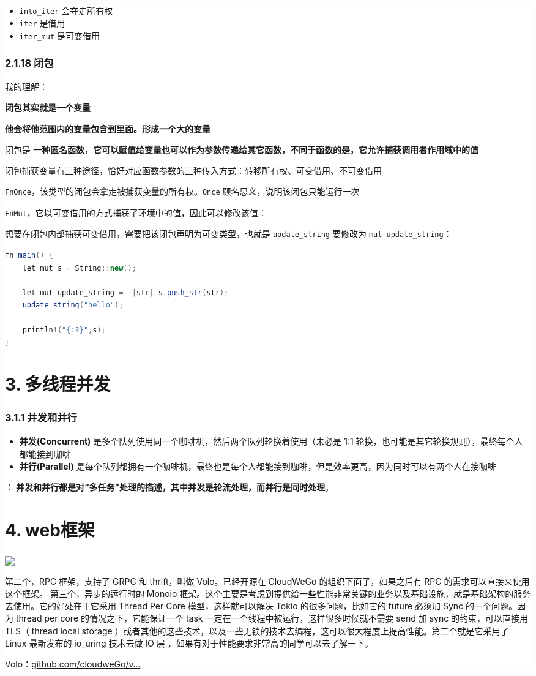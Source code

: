 - `into_iter` 会夺走所有权
- `iter` 是借用
- `iter_mut` 是可变借用

### 2.1.18 闭包

我的理解：

 **闭包其实就是一个变量**

 **他会将他范围内的变量包含到里面。形成一个大的变量**

闭包是 **一种匿名函数，它可以赋值给变量也可以作为参数传递给其它函数，不同于函数的是，它允许捕获调用者作用域中的值**

闭包捕获变量有三种途径，恰好对应函数参数的三种传入方式：转移所有权、可变借用、不可变借用

`FnOnce`，该类型的闭包会拿走被捕获变量的所有权。`Once` 顾名思义，说明该闭包只能运行一次

`FnMut`，它以可变借用的方式捕获了环境中的值，因此可以修改该值：

想要在闭包内部捕获可变借用，需要把该闭包声明为可变类型，也就是 `update_string` 要修改为 `mut update_string`：

```csharp
fn main() {
    let mut s = String::new();

    let mut update_string =  |str| s.push_str(str);
    update_string("hello");

    println!("{:?}",s);
}
```

# 3. 多线程并发

### 3.1.1 并发和并行

-  **并发(Concurrent)** 是多个队列使用同一个咖啡机，然后两个队列轮换着使用（未必是 1:1 轮换，也可能是其它轮换规则），最终每个人都能接到咖啡
-  **并行(Parallel)** 是每个队列都拥有一个咖啡机，最终也是每个人都能接到咖啡，但是效率更高，因为同时可以有两个人在接咖啡

： **并发和并行都是对“多任务”处理的描述，其中并发是轮流处理，而并行是同时处理**。

# 4. web框架

<img src="/assets/UnkNbjEfZo9MoMxbIBicyZLtnhg.png" src-width="720" class="markdown-img m-auto" src-height="366" align="center"/>

第二个，RPC 框架，支持了 GRPC 和 thrift，叫做 Volo。已经开源在 CloudWeGo 的组织下面了，如果之后有 RPC 的需求可以直接来使用这个框架。 第三个，异步的运行时的 Monoio 框架。这个主要是考虑到提供给一些性能非常关键的业务以及基础设施，就是基础架构的服务去使用。它的好处在于它采用 Thread Per Core 模型，这样就可以解决 Tokio 的很多问题，比如它的 future 必须加 Sync 的一个问题。因为 thread per core 的情况之下，它能保证一个 task 一定在一个线程中被运行，这样很多时候就不需要 send 加 sync 的约束，可以直接用 TLS（ thread local storage ）或者其他的这些技术，以及一些无锁的技术去编程，这可以很大程度上提高性能。第二个就是它采用了 Linux 最新发布的 io_uring 技术去做 IO 层 ，如果有对于性能要求非常高的同学可以去了解一下。

 

Volo：[g](https://link.juejin.cn/?target=https%3A%2F%2Fgithub.com%2FcloudweGo%2Fvolo)[ithub.com/cloudweGo/v…](https://link.juejin.cn/?target=https%3A%2F%2Fgithub.com%2FcloudweGo%2Fvolo)
